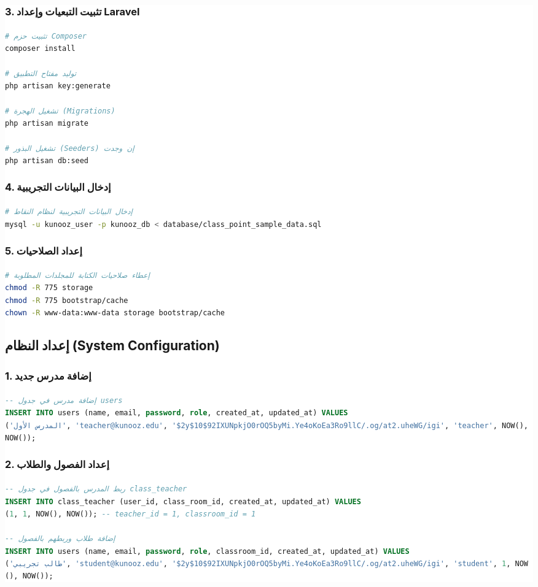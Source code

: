 ### 3. تثبيت التبعيات وإعداد Laravel
```bash
# تثبيت حزم Composer
composer install

# توليد مفتاح التطبيق
php artisan key:generate

# تشغيل الهجرة (Migrations)
php artisan migrate

# تشغيل البذور (Seeders) إن وجدت
php artisan db:seed
```

### 4. إدخال البيانات التجريبية
```bash
# إدخال البيانات التجريبية لنظام النقاط
mysql -u kunooz_user -p kunooz_db < database/class_point_sample_data.sql
```

### 5. إعداد الصلاحيات
```bash
# إعطاء صلاحيات الكتابة للمجلدات المطلوبة
chmod -R 775 storage
chmod -R 775 bootstrap/cache
chown -R www-data:www-data storage bootstrap/cache
```

## إعداد النظام (System Configuration)

### 1. إضافة مدرس جديد
```sql
-- إضافة مدرس في جدول users
INSERT INTO users (name, email, password, role, created_at, updated_at) VALUES
('المدرس الأول', 'teacher@kunooz.edu', '$2y$10$92IXUNpkjO0rOQ5byMi.Ye4oKoEa3Ro9llC/.og/at2.uheWG/igi', 'teacher', NOW(), NOW());
```

### 2. إعداد الفصول والطلاب
```sql
-- ربط المدرس بالفصول في جدول class_teacher
INSERT INTO class_teacher (user_id, class_room_id, created_at, updated_at) VALUES
(1, 1, NOW(), NOW()); -- teacher_id = 1, classroom_id = 1

-- إضافة طلاب وربطهم بالفصول
INSERT INTO users (name, email, password, role, classroom_id, created_at, updated_at) VALUES
('طالب تجريبي', 'student@kunooz.edu', '$2y$10$92IXUNpkjO0rOQ5byMi.Ye4oKoEa3Ro9llC/.og/at2.uheWG/igi', 'student', 1, NOW(), NOW());
```
